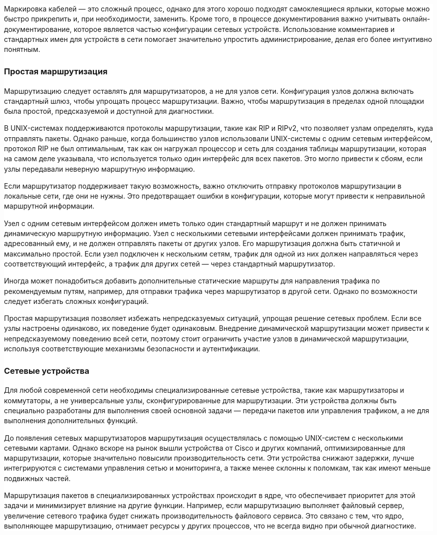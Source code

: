 Маркировка кабелей — это сложный процесс, однако для этого хорошо подходят самоклеящиеся ярлыки, которые можно быстро прикрепить и, при необходимости, заменить. Кроме того, в процессе документирования важно учитывать онлайн-документирование, которое является частью конфигурации сетевых устройств. Использование комментариев и стандартных имен для устройств в сети помогает значительно упростить администрирование, делая его более интуитивно понятным.

### Простая маршрутизация

Маршрутизацию следует оставлять для маршрутизаторов, а не для узлов сети. Конфигурация узлов должна включать стандартный шлюз, чтобы упрощать процесс маршрутизации. Важно, чтобы маршрутизация в пределах одной площадки была простой, предсказуемой и доступной для диагностики.

В UNIX-системах поддерживаются протоколы маршрутизации, такие как RIP и RIPv2, что позволяет узлам определять, куда отправлять пакеты. Однако раньше, когда большинство узлов использовали UNIX-системы с одним сетевым интерфейсом, протокол RIP не был оптимальным, так как он нагружал процессор и сеть для создания таблицы маршрутизации, которая на самом деле указывала, что используется только один интерфейс для всех пакетов. Это могло привести к сбоям, если узлы передавали неверную маршрутную информацию.

Если маршрутизатор поддерживает такую возможность, важно отключить отправку протоколов маршрутизации в локальные сети, где они не нужны. Это предотвращает ошибки в конфигурации, которые могут привести к неправильной маршрутной информации.

Узел с одним сетевым интерфейсом должен иметь только один стандартный маршрут и не должен принимать динамическую маршрутную информацию. Узел с несколькими сетевыми интерфейсами должен принимать трафик, адресованный ему, и не должен отправлять пакеты от других узлов. Его маршрутизация должна быть статичной и максимально простой. Если узел подключен к нескольким сетям, трафик для одной из них должен направляться через соответствующий интерфейс, а трафик для других сетей — через стандартный маршрутизатор.

Иногда может понадобиться добавить дополнительные статические маршруты для направления трафика по рекомендуемым путям, например, для отправки трафика через маршрутизатор в другой сети. Однако по возможности следует избегать сложных конфигураций.

Простая маршрутизация позволяет избежать непредсказуемых ситуаций, упрощая решение сетевых проблем. Если все узлы настроены одинаково, их поведение будет одинаковым. Внедрение динамической маршрутизации может привести к непредсказуемому поведению всей сети, поэтому стоит ограничить участие узлов в динамической маршрутизации, используя соответствующие механизмы безопасности и аутентификации.

### Сетевые устройства

Для любой современной сети необходимы специализированные сетевые устройства, такие как маршрутизаторы и коммутаторы, а не универсальные узлы, сконфигурированные для маршрутизации. Эти устройства должны быть специально разработаны для выполнения своей основной задачи — передачи пакетов или управления трафиком, а не для выполнения дополнительных функций.

До появления сетевых маршрутизаторов маршрутизация осуществлялась с помощью UNIX-систем с несколькими сетевыми картами. Однако вскоре на рынок вышли устройства от Cisco и других компаний, оптимизированные для маршрутизации, которые значительно повысили производительность сети. Эти устройства снижают задержки, лучше интегрируются с системами управления сетью и мониторинга, а также менее склонны к поломкам, так как имеют меньше подвижных частей.

Маршрутизация пакетов в специализированных устройствах происходит в ядре, что обеспечивает приоритет для этой задачи и минимизирует влияние на другие функции. Например, если маршрутизацию выполняет файловый сервер, увеличение сетевого трафика будет снижать производительность файлового сервиса. Это связано с тем, что ядро, выполняющее маршрутизацию, отнимает ресурсы у других процессов, что не всегда видно при обычной диагностике.
